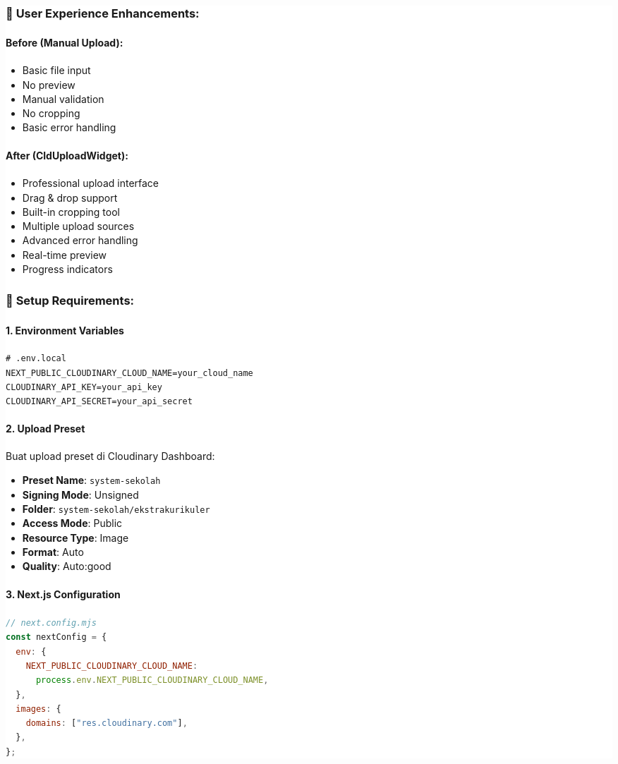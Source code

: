 ### 🎯 **User Experience Enhancements:**

#### Before (Manual Upload):

- Basic file input
- No preview
- Manual validation
- No cropping
- Basic error handling

#### After (CldUploadWidget):

- Professional upload interface
- Drag & drop support
- Built-in cropping tool
- Multiple upload sources
- Advanced error handling
- Real-time preview
- Progress indicators

### 🔧 **Setup Requirements:**

#### 1. **Environment Variables**

```env
# .env.local
NEXT_PUBLIC_CLOUDINARY_CLOUD_NAME=your_cloud_name
CLOUDINARY_API_KEY=your_api_key
CLOUDINARY_API_SECRET=your_api_secret
```

#### 2. **Upload Preset**

Buat upload preset di Cloudinary Dashboard:

- **Preset Name**: `system-sekolah`
- **Signing Mode**: Unsigned
- **Folder**: `system-sekolah/ekstrakurikuler`
- **Access Mode**: Public
- **Resource Type**: Image
- **Format**: Auto
- **Quality**: Auto:good

#### 3. **Next.js Configuration**

```javascript
// next.config.mjs
const nextConfig = {
  env: {
    NEXT_PUBLIC_CLOUDINARY_CLOUD_NAME:
      process.env.NEXT_PUBLIC_CLOUDINARY_CLOUD_NAME,
  },
  images: {
    domains: ["res.cloudinary.com"],
  },
};
```
